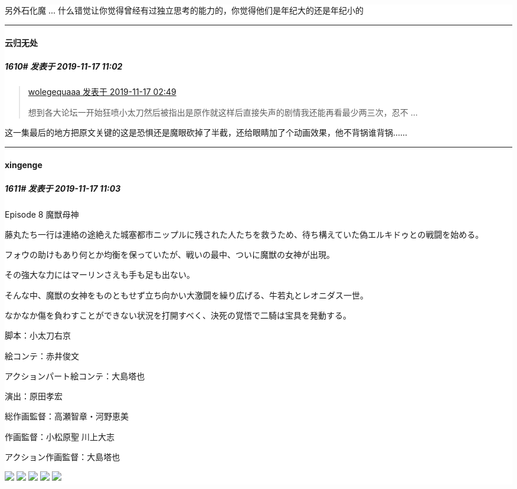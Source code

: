 
另外石化魔 ...</blockquote>
什么错觉让你觉得曾经有过独立思考的能力的，你觉得他们是年纪大的还是年纪小的







-----

####  云归无处  
##### 1610#       发表于 2019-11-17 11:02



<blockquote><a href="httphttps://bbs.saraba1st.com/2b/forum.php?mod=redirect&amp;goto=findpost&amp;pid=45534274&amp;ptid=1729513" target="_blank">wolegequaaa 发表于 2019-11-17 02:49</a>

想到各大论坛一开始狂喷小太刀然后被指出是原作就这样后直接失声的剧情我还能再看最少两三次，忍不 ...</blockquote>
这一集最后的地方把原文关键的这是恐惧还是魔眼砍掉了半截，还给眼睛加了个动画效果，他不背锅谁背锅……







-----

####  xingenge  
##### 1611#       发表于 2019-11-17 11:03




Episode 8 魔獣母神


藤丸たち一行は連絡の途絶えた城塞都市ニップルに残された人たちを救うため、待ち構えていた偽エルキドゥとの戦闘を始める。

フォウの助けもあり何とか均衡を保っていたが、戦いの最中、ついに魔獣の女神が出現。

その強大な力にはマーリンさえも手も足も出ない。

そんな中、魔獣の女神をものともせず立ち向かい大激闘を繰り広げる、牛若丸とレオニダス一世。

なかなか傷を負わすことができない状況を打開すべく、決死の覚悟で二騎は宝具を発動する。


脚本：小太刀右京

絵コンテ：赤井俊文

アクションパート絵コンテ：大島塔也

演出：原田孝宏

総作画監督：高瀬智章・河野恵美

作画監督：小松原聖 川上大志

アクション作画監督：大島塔也

<img src="https://files.catbox.moe/tvibtt.jpg" referrerpolicy="no-referrer">
<img src="https://files.catbox.moe/22oo2l.jpg" referrerpolicy="no-referrer">
<img src="https://files.catbox.moe/7z77k8.jpg" referrerpolicy="no-referrer">
<img src="https://files.catbox.moe/vlf9no.jpg" referrerpolicy="no-referrer">
<img src="https://files.catbox.moe/bb3s4r.jpg" referrerpolicy="no-referrer">
